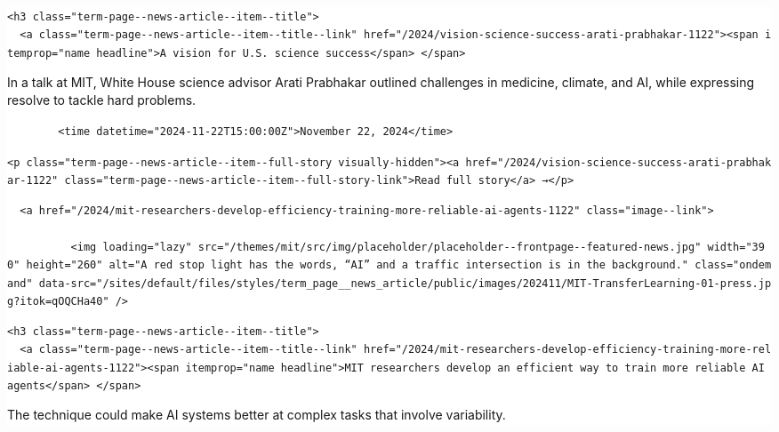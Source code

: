     <h3 class="term-page--news-article--item--title">
      <a class="term-page--news-article--item--title--link" href="/2024/vision-science-success-arati-prabhakar-1122"><span itemprop="name headline">A vision for U.S. science success</span> </span>
</a>
    </h3>

    
<p  class="term-page--news-article--item--dek">
        <span>In a talk at MIT, White House science advisor Arati Prabhakar outlined challenges in medicine, climate, and AI, while expressing resolve to tackle hard problems.</span> 
  </p>

<p  class="term-page--news-article--item--publication-date">
      

            <time datetime="2024-11-22T15:00:00Z">November 22, 2024</time>
        

  </p>


    <p class="term-page--news-article--item--full-story visually-hidden"><a href="/2024/vision-science-success-arati-prabhakar-1122" class="term-page--news-article--item--full-story-link">Read full story</a> →</p>
  </div>

</article>
</div>
    <div class="page-term--views--list-item"><article class="term-page--news-article--item">
  
  <div class="term-page--news-article--item--cover-image">
    

            

      <a href="/2024/mit-researchers-develop-efficiency-training-more-reliable-ai-agents-1122" class="image--link">

              <img loading="lazy" src="/themes/mit/src/img/placeholder/placeholder--frontpage--featured-news.jpg" width="390" height="260" alt="A red stop light has the words, “AI” and a traffic intersection is in the background." class="ondemand" data-src="/sites/default/files/styles/term_page__news_article/public/images/202411/MIT-TransferLearning-01-press.jpg?itok=qOQCHa40" />


        
</a>
    
        
  
        
   </div>

  <div class="term-page--news-article--item--descr">

    <h3 class="term-page--news-article--item--title">
      <a class="term-page--news-article--item--title--link" href="/2024/mit-researchers-develop-efficiency-training-more-reliable-ai-agents-1122"><span itemprop="name headline">MIT researchers develop an efficient way to train more reliable AI agents</span> </span>
</a>
    </h3>

    
<p  class="term-page--news-article--item--dek">
        <span>The technique could make AI systems better at complex tasks that involve variability.</span> 
  </p>
